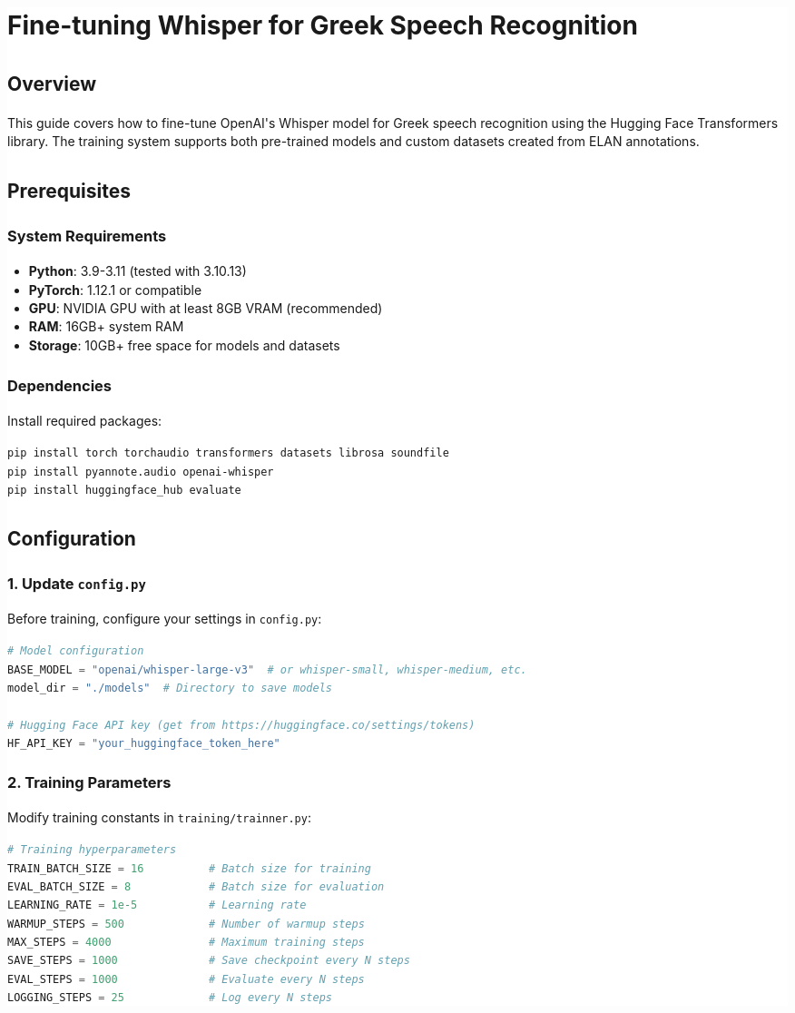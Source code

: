 # Fine-tuning Whisper for Greek Speech Recognition

## Overview

This guide covers how to fine-tune OpenAI's Whisper model for Greek speech recognition using the Hugging Face Transformers library. The training system supports both pre-trained models and custom datasets created from ELAN annotations.

## Prerequisites

### System Requirements
- **Python**: 3.9-3.11 (tested with 3.10.13)
- **PyTorch**: 1.12.1 or compatible
- **GPU**: NVIDIA GPU with at least 8GB VRAM (recommended)
- **RAM**: 16GB+ system RAM
- **Storage**: 10GB+ free space for models and datasets

### Dependencies
Install required packages:
```bash
pip install torch torchaudio transformers datasets librosa soundfile
pip install pyannote.audio openai-whisper
pip install huggingface_hub evaluate
```

## Configuration

### 1. Update `config.py`
Before training, configure your settings in `config.py`:

```python
# Model configuration
BASE_MODEL = "openai/whisper-large-v3"  # or whisper-small, whisper-medium, etc.
model_dir = "./models"  # Directory to save models

# Hugging Face API key (get from https://huggingface.co/settings/tokens)
HF_API_KEY = "your_huggingface_token_here"
```

### 2. Training Parameters
Modify training constants in `training/trainner.py`:

```python
# Training hyperparameters
TRAIN_BATCH_SIZE = 16          # Batch size for training
EVAL_BATCH_SIZE = 8            # Batch size for evaluation
LEARNING_RATE = 1e-5           # Learning rate
WARMUP_STEPS = 500             # Number of warmup steps
MAX_STEPS = 4000               # Maximum training steps
SAVE_STEPS = 1000              # Save checkpoint every N steps
EVAL_STEPS = 1000              # Evaluate every N steps
LOGGING_STEPS = 25             # Log every N steps
```
